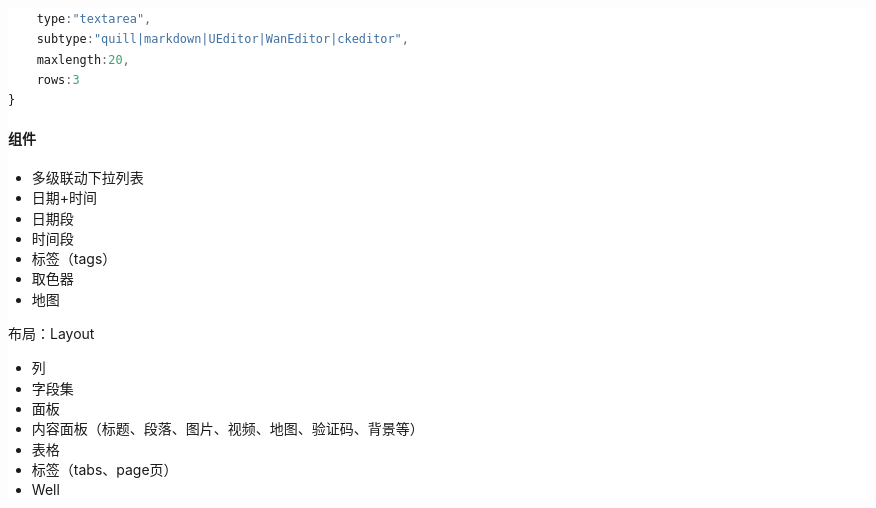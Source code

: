 ```js
    type:"textarea",
    subtype:"quill|markdown|UEditor|WanEditor|ckeditor",
    maxlength:20,
    rows:3
}
```
#### 组件
- 多级联动下拉列表
- 日期+时间
- 日期段
- 时间段
- 标签（tags）
- 取色器
- 地图


布局：Layout
- 列
- 字段集
- 面板
- 内容面板（标题、段落、图片、视频、地图、验证码、背景等）
- 表格
- 标签（tabs、page页）
- Well

### 
